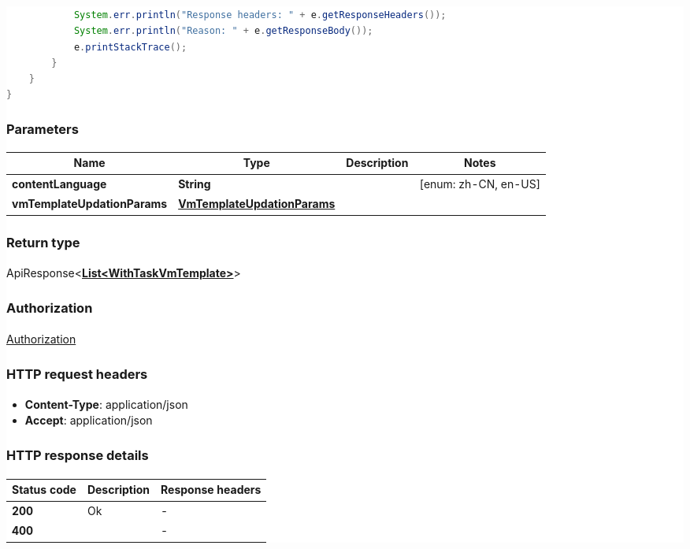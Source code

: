 ```java
            System.err.println("Response headers: " + e.getResponseHeaders());
            System.err.println("Reason: " + e.getResponseBody());
            e.printStackTrace();
        }
    }
}
```

### Parameters


Name | Type | Description  | Notes
------------- | ------------- | ------------- | -------------
 **contentLanguage** | **String**|  | [enum: zh-CN, en-US]
 **vmTemplateUpdationParams** | [**VmTemplateUpdationParams**](VmTemplateUpdationParams.md)|  |

### Return type

ApiResponse<[**List&lt;WithTaskVmTemplate&gt;**](WithTaskVmTemplate.md)>


### Authorization

[Authorization](../README.md#Authorization)

### HTTP request headers

- **Content-Type**: application/json
- **Accept**: application/json

### HTTP response details
| Status code | Description | Response headers |
|-------------|-------------|------------------|
| **200** | Ok |  -  |
| **400** |  |  -  |

